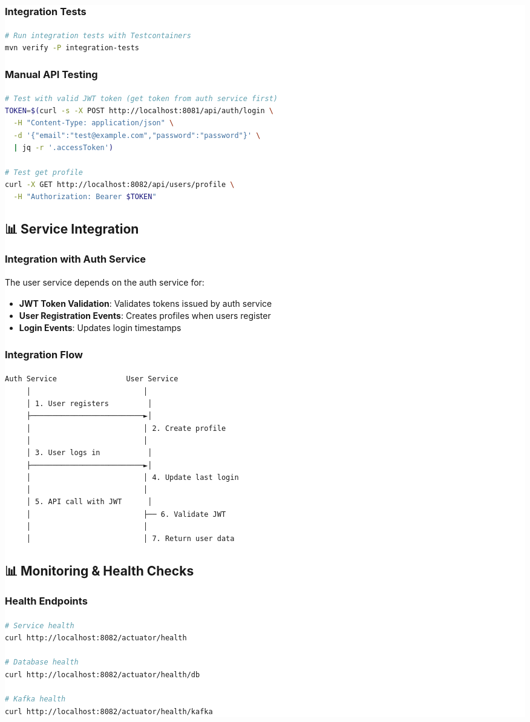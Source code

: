 ### Integration Tests
```bash
# Run integration tests with Testcontainers
mvn verify -P integration-tests
```

### Manual API Testing
```bash
# Test with valid JWT token (get token from auth service first)
TOKEN=$(curl -s -X POST http://localhost:8081/api/auth/login \
  -H "Content-Type: application/json" \
  -d '{"email":"test@example.com","password":"password"}' \
  | jq -r '.accessToken')

# Test get profile
curl -X GET http://localhost:8082/api/users/profile \
  -H "Authorization: Bearer $TOKEN"
```

## 📊 Service Integration

### Integration with Auth Service
The user service depends on the auth service for:
- **JWT Token Validation**: Validates tokens issued by auth service
- **User Registration Events**: Creates profiles when users register
- **Login Events**: Updates login timestamps

### Integration Flow
```
Auth Service                User Service
     │                          │
     │ 1. User registers         │
     ├──────────────────────────►│
     │                          │ 2. Create profile
     │                          │
     │ 3. User logs in           │
     ├──────────────────────────►│
     │                          │ 4. Update last login
     │                          │
     │ 5. API call with JWT      │
     │                          ├── 6. Validate JWT
     │                          │
     │                          │ 7. Return user data
```

## 📊 Monitoring & Health Checks

### Health Endpoints
```bash
# Service health
curl http://localhost:8082/actuator/health

# Database health  
curl http://localhost:8082/actuator/health/db

# Kafka health
curl http://localhost:8082/actuator/health/kafka
```
